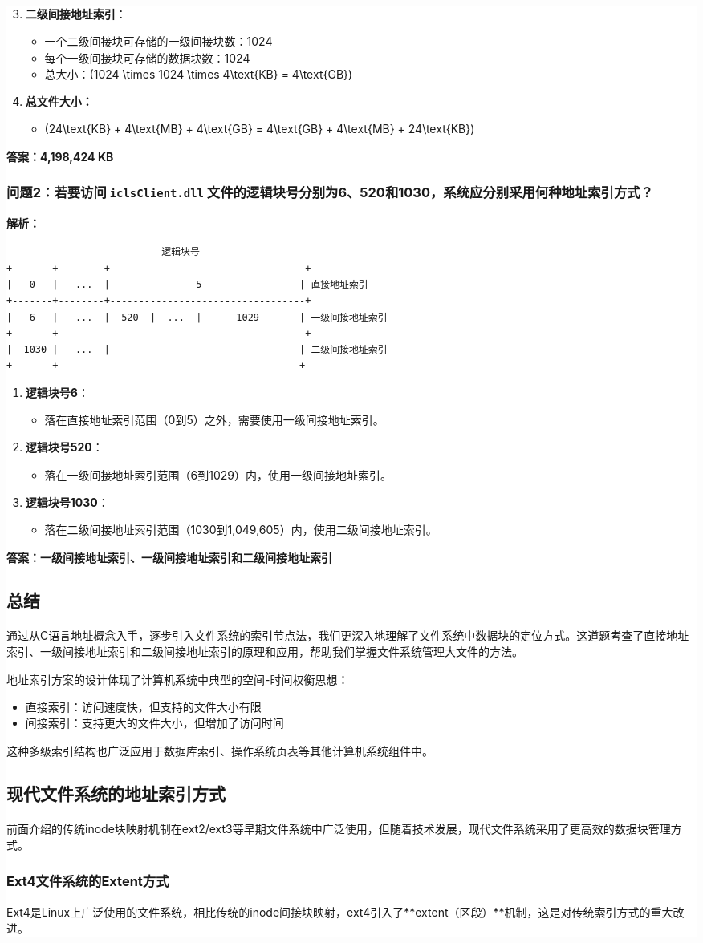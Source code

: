 3. **二级间接地址索引**：
   - 一个二级间接块可存储的一级间接块数：1024
   - 每个一级间接块可存储的数据块数：1024
   - 总大小：\(1024 \times 1024 \times 4\text{KB} = 4\text{GB}\)

4. **总文件大小：**
   - \(24\text{KB} + 4\text{MB} + 4\text{GB} = 4\text{GB} + 4\text{MB} + 24\text{KB}\)

**答案：4,198,424 KB**

### 问题2：若要访问 `iclsClient.dll` 文件的逻辑块号分别为6、520和1030，系统应分别采用何种地址索引方式？

**解析：**

```
                           逻辑块号
+-------+--------+----------------------------------+
|   0   |   ...  |               5                 | 直接地址索引
+-------+--------+----------------------------------+
|   6   |   ...  |  520  |  ...  |      1029       | 一级间接地址索引
+-------+-------------------------------------------+
|  1030 |   ...  |                                 | 二级间接地址索引
+-------+------------------------------------------+
```

1. **逻辑块号6**：
   - 落在直接地址索引范围（0到5）之外，需要使用一级间接地址索引。

2. **逻辑块号520**：
   - 落在一级间接地址索引范围（6到1029）内，使用一级间接地址索引。

3. **逻辑块号1030**：
   - 落在二级间接地址索引范围（1030到1,049,605）内，使用二级间接地址索引。

**答案：一级间接地址索引、一级间接地址索引和二级间接地址索引**

## 总结

通过从C语言地址概念入手，逐步引入文件系统的索引节点法，我们更深入地理解了文件系统中数据块的定位方式。这道题考查了直接地址索引、一级间接地址索引和二级间接地址索引的原理和应用，帮助我们掌握文件系统管理大文件的方法。

地址索引方案的设计体现了计算机系统中典型的空间-时间权衡思想：
- 直接索引：访问速度快，但支持的文件大小有限
- 间接索引：支持更大的文件大小，但增加了访问时间

这种多级索引结构也广泛应用于数据库索引、操作系统页表等其他计算机系统组件中。

## 现代文件系统的地址索引方式

前面介绍的传统inode块映射机制在ext2/ext3等早期文件系统中广泛使用，但随着技术发展，现代文件系统采用了更高效的数据块管理方式。

### Ext4文件系统的Extent方式

Ext4是Linux上广泛使用的文件系统，相比传统的inode间接块映射，ext4引入了**extent（区段）**机制，这是对传统索引方式的重大改进。
